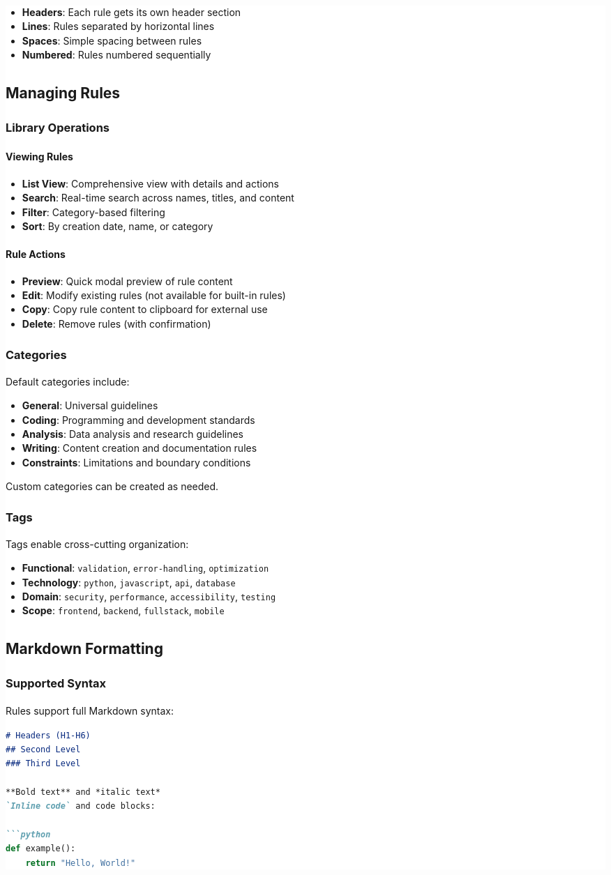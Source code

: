 - **Headers**: Each rule gets its own header section
- **Lines**: Rules separated by horizontal lines
- **Spaces**: Simple spacing between rules
- **Numbered**: Rules numbered sequentially

## Managing Rules

### Library Operations

#### Viewing Rules
- **List View**: Comprehensive view with details and actions
- **Search**: Real-time search across names, titles, and content
- **Filter**: Category-based filtering
- **Sort**: By creation date, name, or category

#### Rule Actions
- **Preview**: Quick modal preview of rule content
- **Edit**: Modify existing rules (not available for built-in rules)
- **Copy**: Copy rule content to clipboard for external use
- **Delete**: Remove rules (with confirmation)

### Categories

Default categories include:
- **General**: Universal guidelines
- **Coding**: Programming and development standards
- **Analysis**: Data analysis and research guidelines
- **Writing**: Content creation and documentation rules
- **Constraints**: Limitations and boundary conditions

Custom categories can be created as needed.

### Tags

Tags enable cross-cutting organization:
- **Functional**: `validation`, `error-handling`, `optimization`
- **Technology**: `python`, `javascript`, `api`, `database`
- **Domain**: `security`, `performance`, `accessibility`, `testing`
- **Scope**: `frontend`, `backend`, `fullstack`, `mobile`

## Markdown Formatting

### Supported Syntax

Rules support full Markdown syntax:

```markdown
# Headers (H1-H6)
## Second Level
### Third Level

**Bold text** and *italic text*
`Inline code` and code blocks:

```python
def example():
    return "Hello, World!"
```
